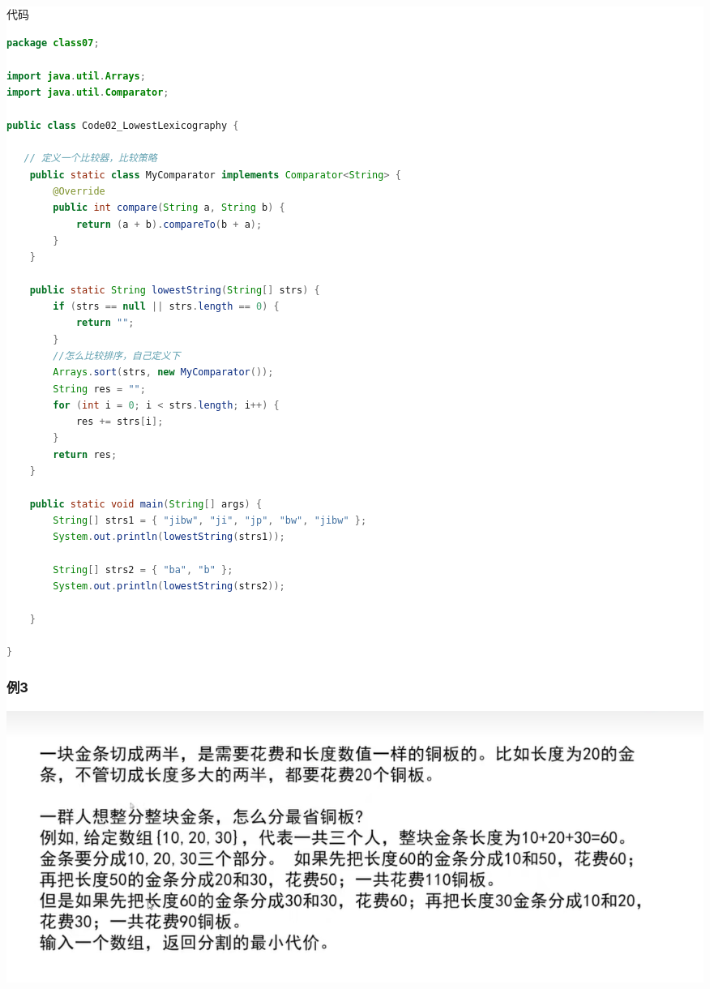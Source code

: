  代码

```java
package class07;

import java.util.Arrays;
import java.util.Comparator;

public class Code02_LowestLexicography {

   // 定义一个比较器，比较策略
	public static class MyComparator implements Comparator<String> {
		@Override
		public int compare(String a, String b) {
			return (a + b).compareTo(b + a);
		}
	}

	public static String lowestString(String[] strs) {
		if (strs == null || strs.length == 0) {
			return "";
		}
        //怎么比较排序，自己定义下 
		Arrays.sort(strs, new MyComparator());
		String res = "";
		for (int i = 0; i < strs.length; i++) {
			res += strs[i];
		}
		return res;
	}

	public static void main(String[] args) {
		String[] strs1 = { "jibw", "ji", "jp", "bw", "jibw" };
		System.out.println(lowestString(strs1));

		String[] strs2 = { "ba", "b" };
		System.out.println(lowestString(strs2));

	}

}
```

### 例3

 ![image-20220715190500785](../images/typora-user-images/image-20220715190500785.png)
